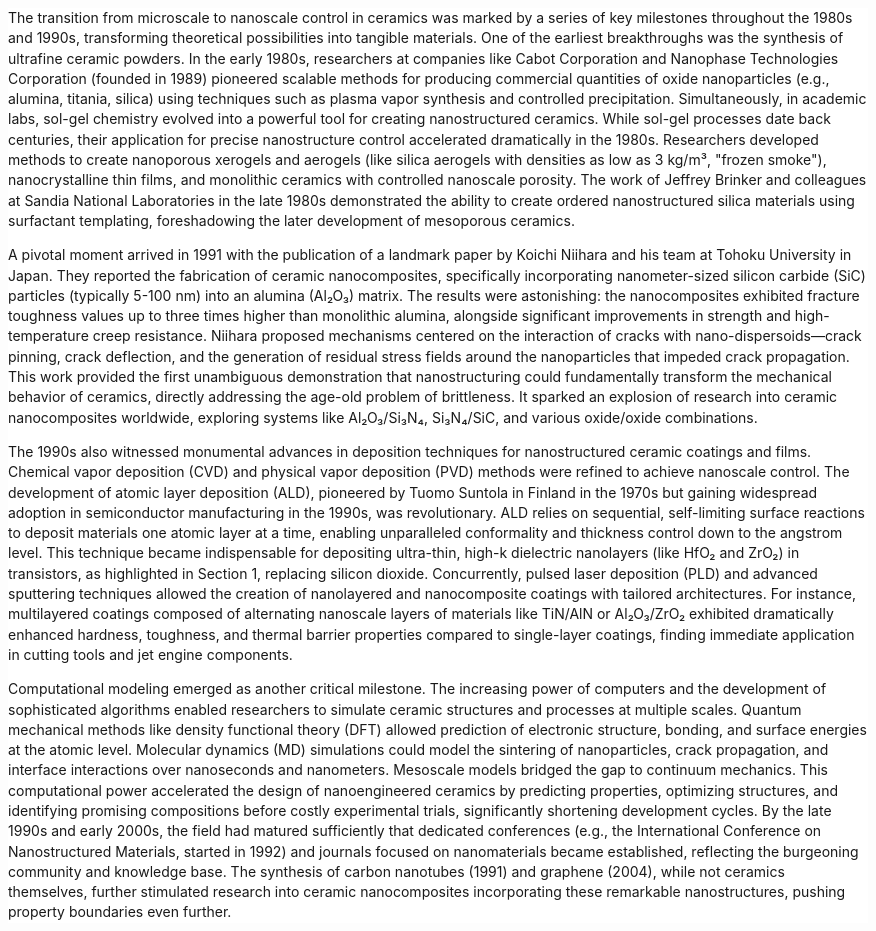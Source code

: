 The transition from microscale to nanoscale control in ceramics was marked by a series of key milestones throughout the 1980s and 1990s, transforming theoretical possibilities into tangible materials. One of the earliest breakthroughs was the synthesis of ultrafine ceramic powders. In the early 1980s, researchers at companies like Cabot Corporation and Nanophase Technologies Corporation (founded in 1989) pioneered scalable methods for producing commercial quantities of oxide nanoparticles (e.g., alumina, titania, silica) using techniques such as plasma vapor synthesis and controlled precipitation. Simultaneously, in academic labs, sol-gel chemistry evolved into a powerful tool for creating nanostructured ceramics. While sol-gel processes date back centuries, their application for precise nanostructure control accelerated dramatically in the 1980s. Researchers developed methods to create nanoporous xerogels and aerogels (like silica aerogels with densities as low as 3 kg/m³, "frozen smoke"), nanocrystalline thin films, and monolithic ceramics with controlled nanoscale porosity. The work of Jeffrey Brinker and colleagues at Sandia National Laboratories in the late 1980s demonstrated the ability to create ordered nanostructured silica materials using surfactant templating, foreshadowing the later development of mesoporous ceramics.

A pivotal moment arrived in 1991 with the publication of a landmark paper by Koichi Niihara and his team at Tohoku University in Japan. They reported the fabrication of ceramic nanocomposites, specifically incorporating nanometer-sized silicon carbide (SiC) particles (typically 5-100 nm) into an alumina (Al₂O₃) matrix. The results were astonishing: the nanocomposites exhibited fracture toughness values up to three times higher than monolithic alumina, alongside significant improvements in strength and high-temperature creep resistance. Niihara proposed mechanisms centered on the interaction of cracks with nano-dispersoids—crack pinning, crack deflection, and the generation of residual stress fields around the nanoparticles that impeded crack propagation. This work provided the first unambiguous demonstration that nanostructuring could fundamentally transform the mechanical behavior of ceramics, directly addressing the age-old problem of brittleness. It sparked an explosion of research into ceramic nanocomposites worldwide, exploring systems like Al₂O₃/Si₃N₄, Si₃N₄/SiC, and various oxide/oxide combinations.

The 1990s also witnessed monumental advances in deposition techniques for nanostructured ceramic coatings and films. Chemical vapor deposition (CVD) and physical vapor deposition (PVD) methods were refined to achieve nanoscale control. The development of atomic layer deposition (ALD), pioneered by Tuomo Suntola in Finland in the 1970s but gaining widespread adoption in semiconductor manufacturing in the 1990s, was revolutionary. ALD relies on sequential, self-limiting surface reactions to deposit materials one atomic layer at a time, enabling unparalleled conformality and thickness control down to the angstrom level. This technique became indispensable for depositing ultra-thin, high-k dielectric nanolayers (like HfO₂ and ZrO₂) in transistors, as highlighted in Section 1, replacing silicon dioxide. Concurrently, pulsed laser deposition (PLD) and advanced sputtering techniques allowed the creation of nanolayered and nanocomposite coatings with tailored architectures. For instance, multilayered coatings composed of alternating nanoscale layers of materials like TiN/AlN or Al₂O₃/ZrO₂ exhibited dramatically enhanced hardness, toughness, and thermal barrier properties compared to single-layer coatings, finding immediate application in cutting tools and jet engine components.

Computational modeling emerged as another critical milestone. The increasing power of computers and the development of sophisticated algorithms enabled researchers to simulate ceramic structures and processes at multiple scales. Quantum mechanical methods like density functional theory (DFT) allowed prediction of electronic structure, bonding, and surface energies at the atomic level. Molecular dynamics (MD) simulations could model the sintering of nanoparticles, crack propagation, and interface interactions over nanoseconds and nanometers. Mesoscale models bridged the gap to continuum mechanics. This computational power accelerated the design of nanoengineered ceramics by predicting properties, optimizing structures, and identifying promising compositions before costly experimental trials, significantly shortening development cycles. By the late 1990s and early 2000s, the field had matured sufficiently that dedicated conferences (e.g., the International Conference on Nanostructured Materials, started in 1992) and journals focused on nanomaterials became established, reflecting the burgeoning community and knowledge base. The synthesis of carbon nanotubes (1991) and graphene (2004), while not ceramics themselves, further stimulated research into ceramic nanocomposites incorporating these remarkable nanostructures, pushing property boundaries even further.
